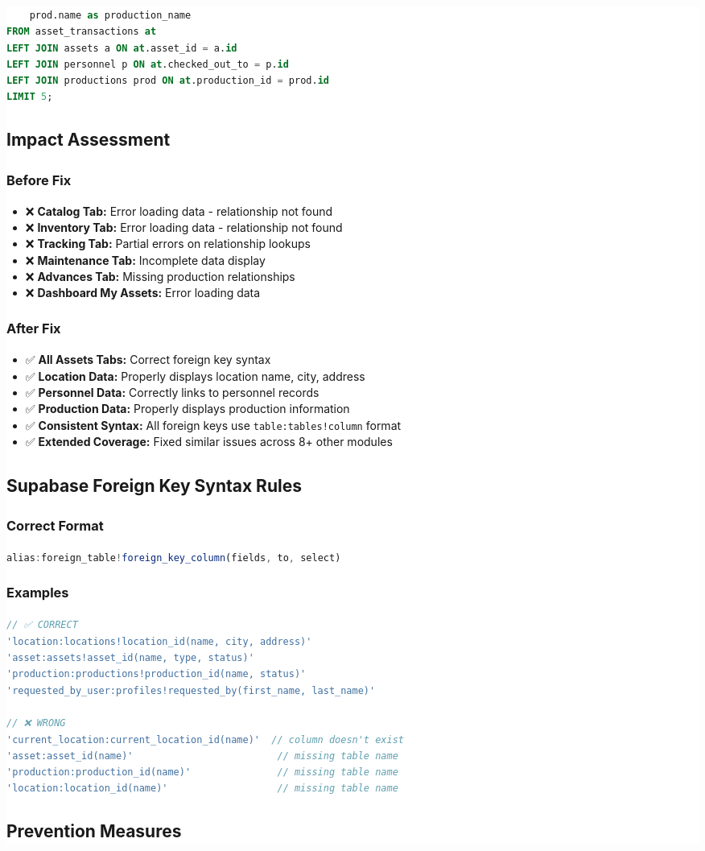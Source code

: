 ```sql
    prod.name as production_name
FROM asset_transactions at
LEFT JOIN assets a ON at.asset_id = a.id
LEFT JOIN personnel p ON at.checked_out_to = p.id
LEFT JOIN productions prod ON at.production_id = prod.id
LIMIT 5;
```

## Impact Assessment

### Before Fix
- ❌ **Catalog Tab:** Error loading data - relationship not found
- ❌ **Inventory Tab:** Error loading data - relationship not found  
- ❌ **Tracking Tab:** Partial errors on relationship lookups
- ❌ **Maintenance Tab:** Incomplete data display
- ❌ **Advances Tab:** Missing production relationships
- ❌ **Dashboard My Assets:** Error loading data

### After Fix
- ✅ **All Assets Tabs:** Correct foreign key syntax
- ✅ **Location Data:** Properly displays location name, city, address
- ✅ **Personnel Data:** Correctly links to personnel records
- ✅ **Production Data:** Properly displays production information
- ✅ **Consistent Syntax:** All foreign keys use `table:tables!column` format
- ✅ **Extended Coverage:** Fixed similar issues across 8+ other modules

## Supabase Foreign Key Syntax Rules

### Correct Format
```typescript
alias:foreign_table!foreign_key_column(fields, to, select)
```

### Examples
```typescript
// ✅ CORRECT
'location:locations!location_id(name, city, address)'
'asset:assets!asset_id(name, type, status)'
'production:productions!production_id(name, status)'
'requested_by_user:profiles!requested_by(first_name, last_name)'

// ❌ WRONG
'current_location:current_location_id(name)'  // column doesn't exist
'asset:asset_id(name)'                         // missing table name
'production:production_id(name)'               // missing table name
'location:location_id(name)'                   // missing table name
```

## Prevention Measures
